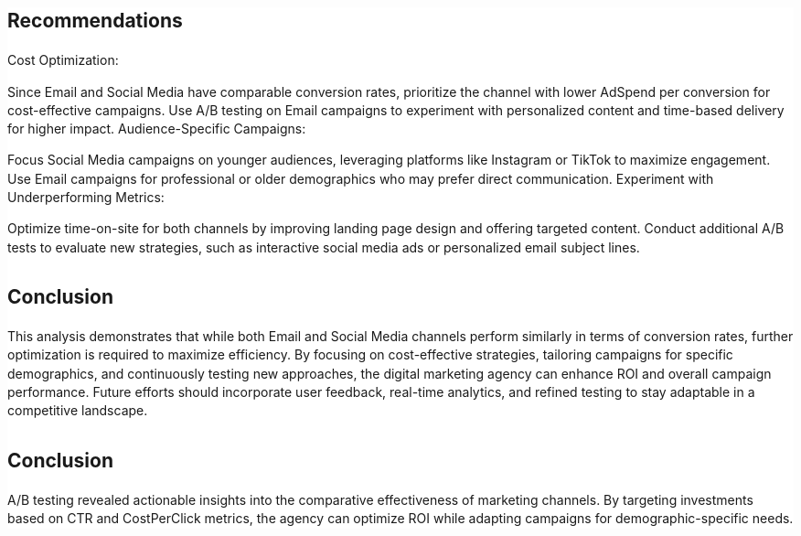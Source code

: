 ## Recommendations

Cost Optimization:

Since Email and Social Media have comparable conversion rates, prioritize the channel with lower AdSpend per conversion for cost-effective campaigns.
Use A/B testing on Email campaigns to experiment with personalized content and time-based delivery for higher impact.
Audience-Specific Campaigns:

Focus Social Media campaigns on younger audiences, leveraging platforms like Instagram or TikTok to maximize engagement.
Use Email campaigns for professional or older demographics who may prefer direct communication.
Experiment with Underperforming Metrics:

Optimize time-on-site for both channels by improving landing page design and offering targeted content.
Conduct additional A/B tests to evaluate new strategies, such as interactive social media ads or personalized email subject lines.

## Conclusion
This analysis demonstrates that while both Email and Social Media channels perform similarly in terms of conversion rates, further optimization is required to maximize efficiency. By focusing on cost-effective strategies, tailoring campaigns for specific demographics, and continuously testing new approaches, the digital marketing agency can enhance ROI and overall campaign performance. Future efforts should incorporate user feedback, real-time analytics, and refined testing to stay adaptable in a competitive landscape.

## Conclusion

A/B testing revealed actionable insights into the comparative effectiveness of marketing channels. By targeting investments based on CTR and CostPerClick metrics, the agency can optimize ROI while adapting campaigns for demographic-specific needs.
